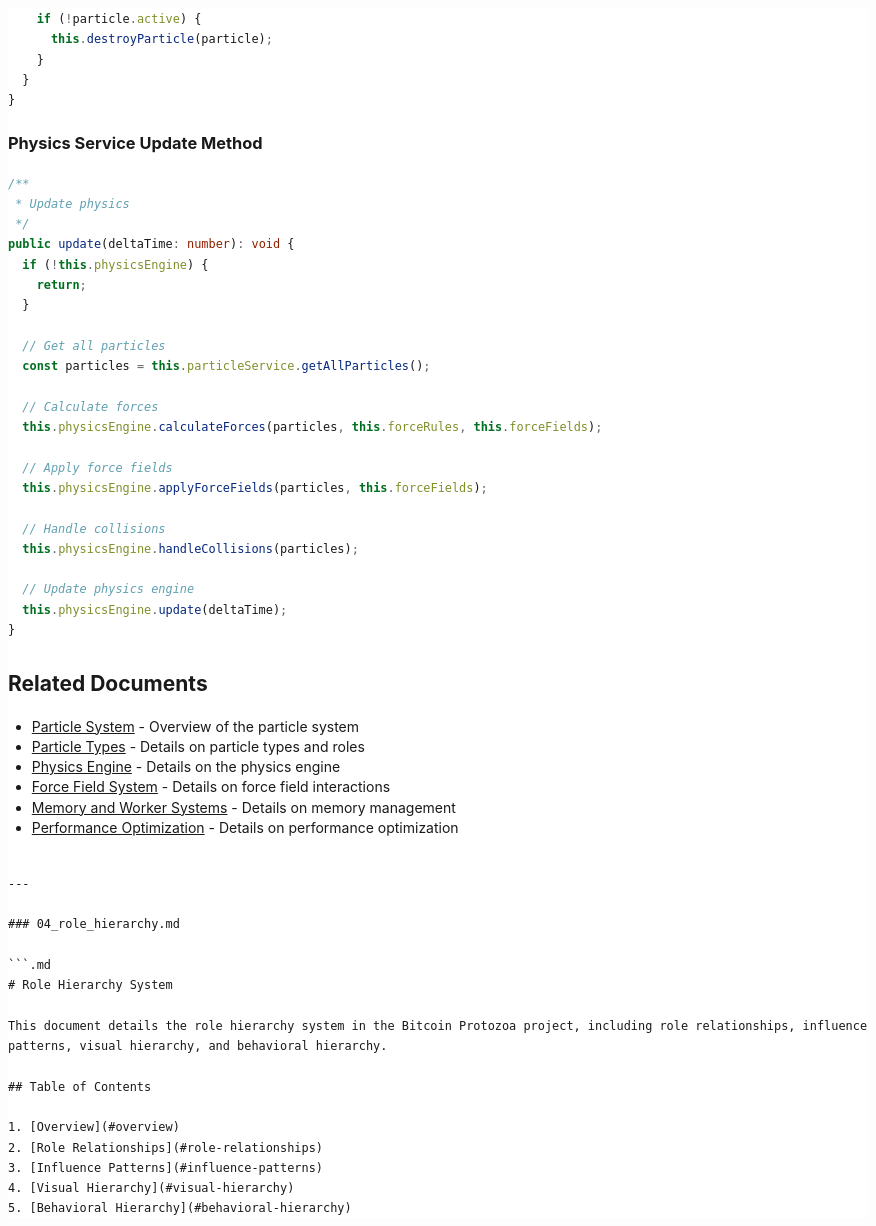 ```typescript
    if (!particle.active) {
      this.destroyParticle(particle);
    }
  }
}
```

### Physics Service Update Method

```typescript
/**
 * Update physics
 */
public update(deltaTime: number): void {
  if (!this.physicsEngine) {
    return;
  }

  // Get all particles
  const particles = this.particleService.getAllParticles();

  // Calculate forces
  this.physicsEngine.calculateForces(particles, this.forceRules, this.forceFields);

  // Apply force fields
  this.physicsEngine.applyForceFields(particles, this.forceFields);

  // Handle collisions
  this.physicsEngine.handleCollisions(particles);

  // Update physics engine
  this.physicsEngine.update(deltaTime);
}
```

## Related Documents

- [Particle System](01_particle_system.md) - Overview of the particle system
- [Particle Types](02_particle_types.md) - Details on particle types and roles
- [Physics Engine](../physics/01_physics_engine.md) - Details on the physics engine
- [Force Field System](../physics/03_force_field_system.md) - Details on force field interactions
- [Memory and Worker Systems](../core/04_memory_worker_systems.md) - Details on memory management
- [Performance Optimization](../core/05_performance_optimization.md) - Details on performance optimization
 
``` 
 
--- 
 
### 04_role_hierarchy.md 
 
```.md 
# Role Hierarchy System

This document details the role hierarchy system in the Bitcoin Protozoa project, including role relationships, influence patterns, visual hierarchy, and behavioral hierarchy.

## Table of Contents

1. [Overview](#overview)
2. [Role Relationships](#role-relationships)
3. [Influence Patterns](#influence-patterns)
4. [Visual Hierarchy](#visual-hierarchy)
5. [Behavioral Hierarchy](#behavioral-hierarchy)
```